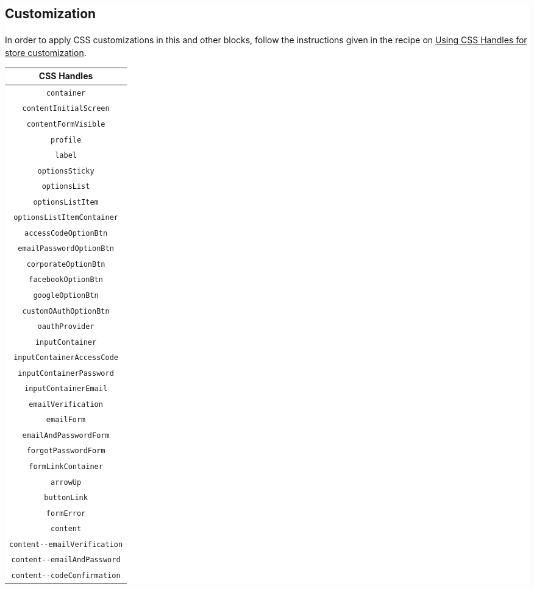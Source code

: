 ## Customization

In order to apply CSS customizations in this and other blocks, follow the instructions given in the recipe on [Using CSS Handles for store customization](https://developers.vtex.com/docs/guides/vtex-io-documentation-using-css-handles-for-store-customization).

|         CSS Handles          |
| :--------------------------: |
|         `container`          |
|    `contentInitialScreen`    |
|     `contentFormVisible`     |
|          `profile`           |
|           `label`            |
|       `optionsSticky`        |
|        `optionsList`         |
|      `optionsListItem`       |
|  `optionsListItemContainer`  |
|    `accessCodeOptionBtn`     |
|   `emailPasswordOptionBtn`   |
|     `corporateOptionBtn`     |
|     `facebookOptionBtn`      |
|      `googleOptionBtn`       |
|    `customOAuthOptionBtn`    |
|       `oauthProvider`        |
|       `inputContainer`       |
|  `inputContainerAccessCode`  |
|   `inputContainerPassword`   |
|    `inputContainerEmail`     |
|     `emailVerification`      |
|         `emailForm`          |
|    `emailAndPasswordForm`    |
|     `forgotPasswordForm`     |
|     `formLinkContainer`      |
|          `arrowUp`           |
|         `buttonLink`         |
|         `formError`          |
|          `content`           |
| `content--emailVerification` |
| `content--emailAndPassword`  |
| `content--codeConfirmation`  |